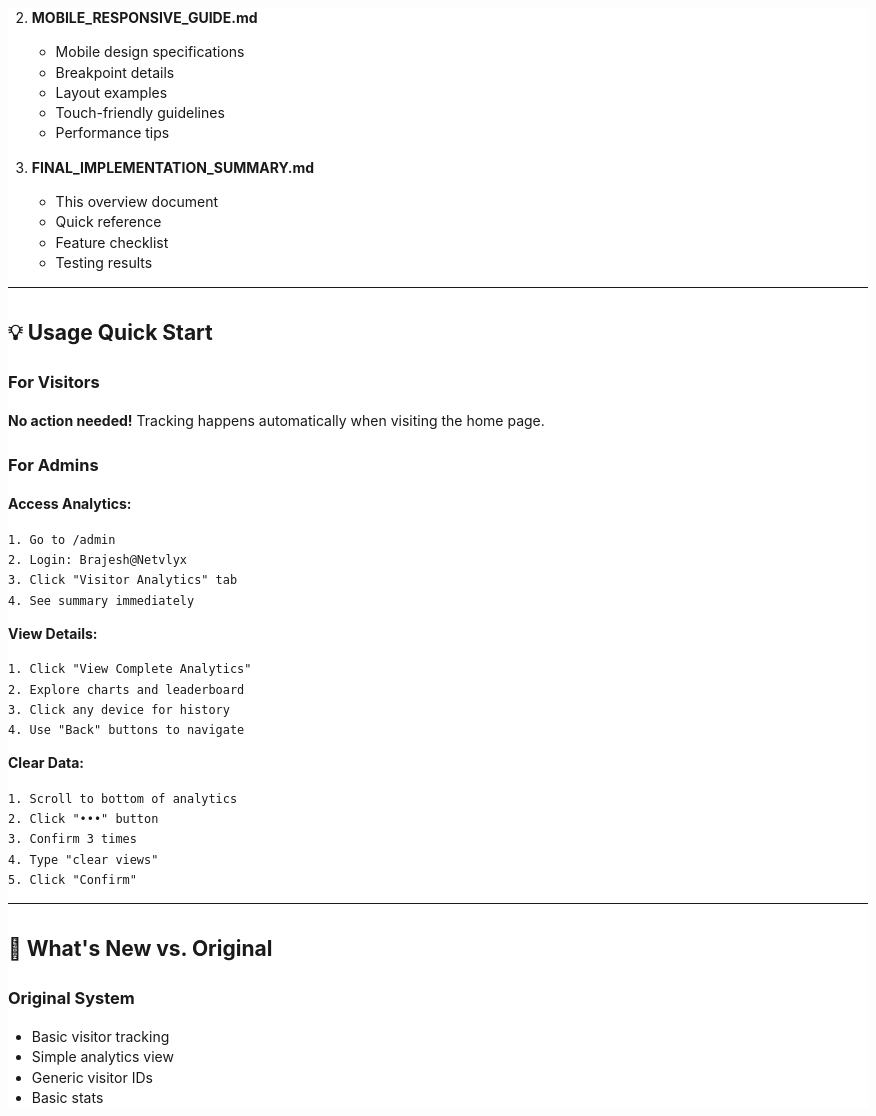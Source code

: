 2. **MOBILE_RESPONSIVE_GUIDE.md**
   - Mobile design specifications
   - Breakpoint details
   - Layout examples
   - Touch-friendly guidelines
   - Performance tips

3. **FINAL_IMPLEMENTATION_SUMMARY.md**
   - This overview document
   - Quick reference
   - Feature checklist
   - Testing results

---

## 💡 Usage Quick Start

### For Visitors
**No action needed!** Tracking happens automatically when visiting the home page.

### For Admins

**Access Analytics:**
```
1. Go to /admin
2. Login: Brajesh@Netvlyx
3. Click "Visitor Analytics" tab
4. See summary immediately
```

**View Details:**
```
1. Click "View Complete Analytics"
2. Explore charts and leaderboard
3. Click any device for history
4. Use "Back" buttons to navigate
```

**Clear Data:**
```
1. Scroll to bottom of analytics
2. Click "•••" button
3. Confirm 3 times
4. Type "clear views"
5. Click "Confirm"
```

---

## 🎊 What's New vs. Original

### Original System
- Basic visitor tracking
- Simple analytics view
- Generic visitor IDs
- Basic stats
